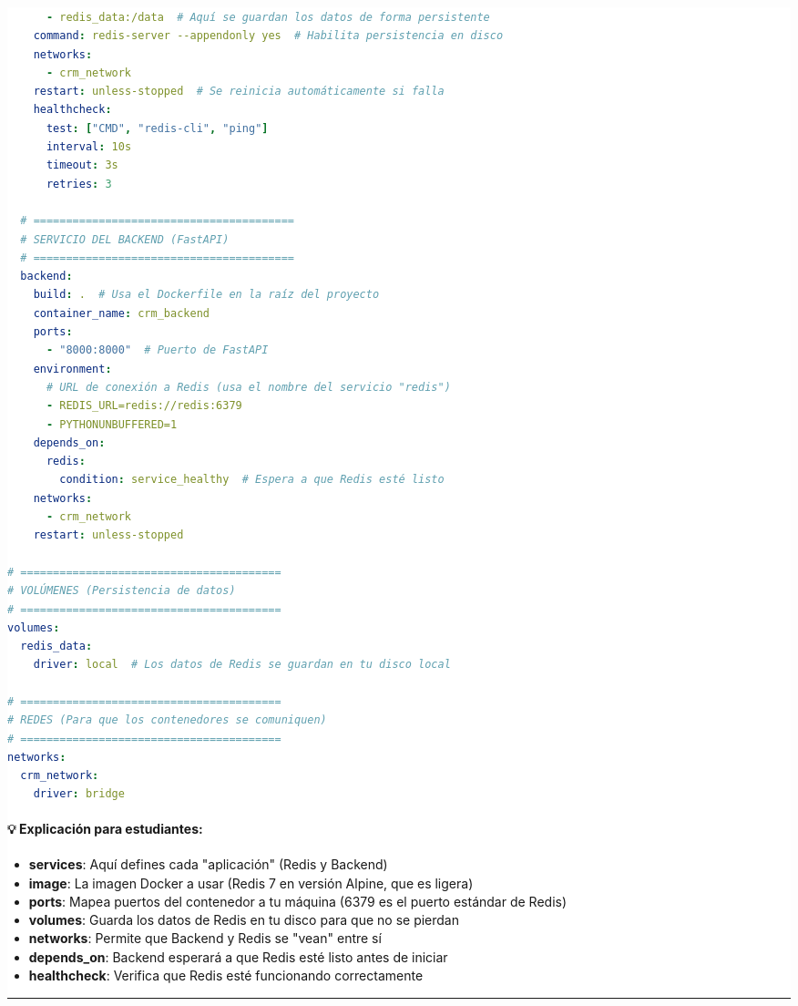 ```yaml
      - redis_data:/data  # Aquí se guardan los datos de forma persistente
    command: redis-server --appendonly yes  # Habilita persistencia en disco
    networks:
      - crm_network
    restart: unless-stopped  # Se reinicia automáticamente si falla
    healthcheck:
      test: ["CMD", "redis-cli", "ping"]
      interval: 10s
      timeout: 3s
      retries: 3

  # ========================================
  # SERVICIO DEL BACKEND (FastAPI)
  # ========================================
  backend:
    build: .  # Usa el Dockerfile en la raíz del proyecto
    container_name: crm_backend
    ports:
      - "8000:8000"  # Puerto de FastAPI
    environment:
      # URL de conexión a Redis (usa el nombre del servicio "redis")
      - REDIS_URL=redis://redis:6379
      - PYTHONUNBUFFERED=1
    depends_on:
      redis:
        condition: service_healthy  # Espera a que Redis esté listo
    networks:
      - crm_network
    restart: unless-stopped

# ========================================
# VOLÚMENES (Persistencia de datos)
# ========================================
volumes:
  redis_data:
    driver: local  # Los datos de Redis se guardan en tu disco local

# ========================================
# REDES (Para que los contenedores se comuniquen)
# ========================================
networks:
  crm_network:
    driver: bridge
```

#### 💡 Explicación para estudiantes:

- **services**: Aquí defines cada "aplicación" (Redis y Backend)
- **image**: La imagen Docker a usar (Redis 7 en versión Alpine, que es ligera)
- **ports**: Mapea puertos del contenedor a tu máquina (6379 es el puerto estándar de Redis)
- **volumes**: Guarda los datos de Redis en tu disco para que no se pierdan
- **networks**: Permite que Backend y Redis se "vean" entre sí
- **depends_on**: Backend esperará a que Redis esté listo antes de iniciar
- **healthcheck**: Verifica que Redis esté funcionando correctamente

---